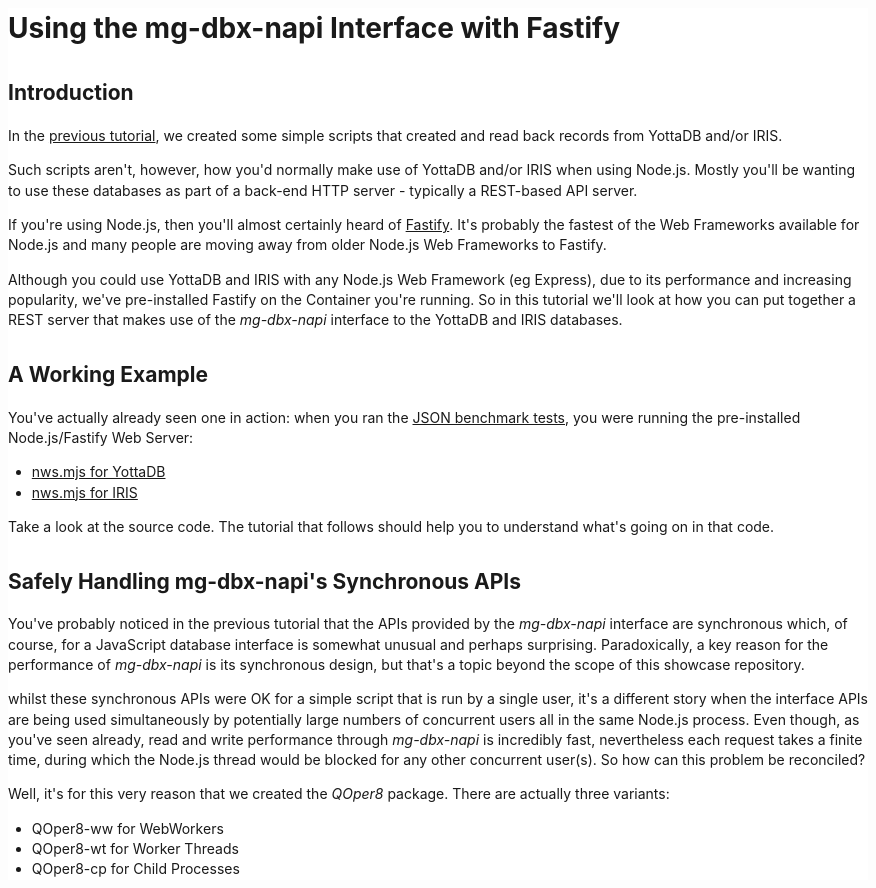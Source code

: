 # Using the mg-dbx-napi Interface with Fastify

## Introduction

In the [previous tutorial](./TUTORIAL-MGDBX.md), 
we created some simple scripts that created and read back records from YottaDB and/or IRIS.

Such scripts aren't, however, how you'd normally make use of YottaDB and/or IRIS when using Node.js.  Mostly you'll be wanting to use these databases as part of a back-end HTTP server - typically a REST-based API server.

If you're using Node.js, then you'll almost certainly heard of [Fastify](https://fastify.dev/).  It's probably the fastest of the Web Frameworks available for Node.js and many people are moving away from older Node.js Web Frameworks to Fastify.

Although you could use YottaDB and IRIS with any Node.js Web Framework (eg Express), due to its performance and increasing popularity, we've pre-installed Fastify on the Container you're running.  So in this tutorial we'll look at how you can put together a REST server that makes use of the *mg-dbx-napi* interface to the YottaDB and IRIS databases.

## A Working Example

You've actually already seen one in action: when you ran the 
[JSON benchmark tests](./JSON-BENCHMARKS.md), you were running the pre-installed Node.js/Fastify Web Server:

- [nws.mjs for YottaDB](./dockerfiles/yottadb/files/nws.mjs)
- [nws.mjs for IRIS](./dockerfiles/iris/files/nws.mjs) 

Take a look at the source code.  The tutorial that follows should help you to understand what's going on in that code.

## Safely Handling mg-dbx-napi's Synchronous APIs

You've probably noticed in the previous tutorial that the APIs provided by the *mg-dbx-napi* interface are synchronous which, of course, for a JavaScript database interface is somewhat unusual and perhaps surprising. Paradoxically, a key reason for the performance of *mg-dbx-napi* is its synchronous design, but that's a topic beyond the scope of this showcase repository. 

whilst these synchronous APIs were OK for a simple script that is run by a single user, it's a different story when the interface APIs are being used simultaneously by potentially large numbers of concurrent users all in the same Node.js process.  Even though, as you've seen already, read and write performance through *mg-dbx-napi* is incredibly fast, nevertheless each request takes a finite time, during which the Node.js thread would be blocked for any other concurrent user(s).  So how can this problem be reconciled?

Well, it's for this very reason that we created the *QOper8* package. There are actually three variants:

- QOper8-ww for WebWorkers
- QOper8-wt for Worker Threads
- QOper8-cp for Child Processes
